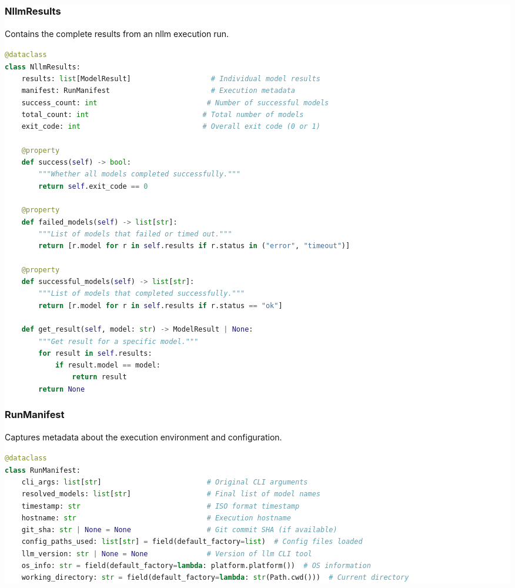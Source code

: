 ### NllmResults

Contains the complete results from an nllm execution run.

```python
@dataclass
class NllmResults:
    results: list[ModelResult]                   # Individual model results
    manifest: RunManifest                        # Execution metadata
    success_count: int                          # Number of successful models
    total_count: int                           # Total number of models
    exit_code: int                             # Overall exit code (0 or 1)

    @property
    def success(self) -> bool:
        """Whether all models completed successfully."""
        return self.exit_code == 0

    @property
    def failed_models(self) -> list[str]:
        """List of models that failed or timed out."""
        return [r.model for r in self.results if r.status in ("error", "timeout")]

    @property
    def successful_models(self) -> list[str]:
        """List of models that completed successfully."""
        return [r.model for r in self.results if r.status == "ok"]

    def get_result(self, model: str) -> ModelResult | None:
        """Get result for a specific model."""
        for result in self.results:
            if result.model == model:
                return result
        return None
```

### RunManifest

Captures metadata about the execution environment and configuration.

```python
@dataclass
class RunManifest:
    cli_args: list[str]                         # Original CLI arguments
    resolved_models: list[str]                  # Final list of model names
    timestamp: str                              # ISO format timestamp
    hostname: str                               # Execution hostname
    git_sha: str | None = None                  # Git commit SHA (if available)
    config_paths_used: list[str] = field(default_factory=list)  # Config files loaded
    llm_version: str | None = None              # Version of llm CLI tool
    os_info: str = field(default_factory=lambda: platform.platform())  # OS information
    working_directory: str = field(default_factory=lambda: str(Path.cwd()))  # Current directory
```
